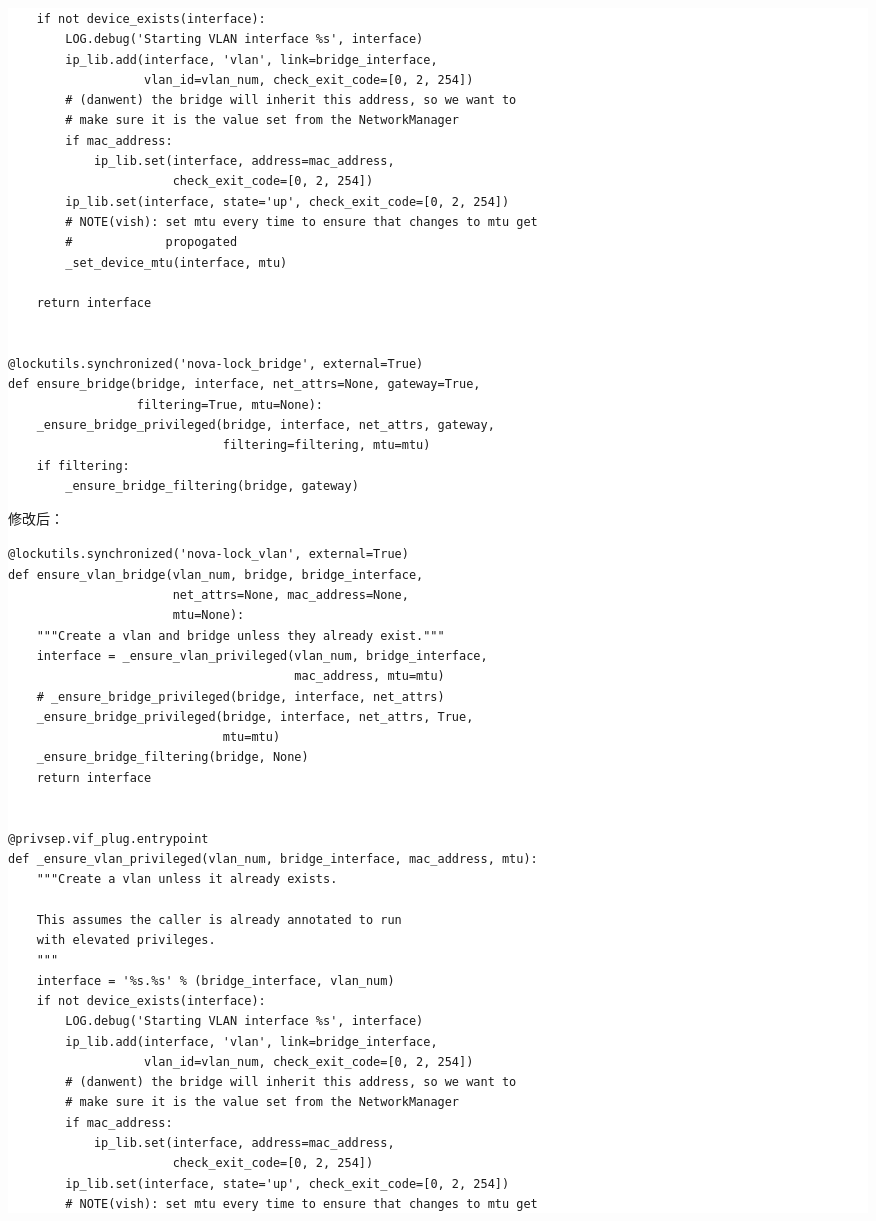 ```
    if not device_exists(interface):
        LOG.debug('Starting VLAN interface %s', interface)
        ip_lib.add(interface, 'vlan', link=bridge_interface,
                   vlan_id=vlan_num, check_exit_code=[0, 2, 254])
        # (danwent) the bridge will inherit this address, so we want to
        # make sure it is the value set from the NetworkManager
        if mac_address:
            ip_lib.set(interface, address=mac_address,
                       check_exit_code=[0, 2, 254])
        ip_lib.set(interface, state='up', check_exit_code=[0, 2, 254])
        # NOTE(vish): set mtu every time to ensure that changes to mtu get
        #             propogated
        _set_device_mtu(interface, mtu)

    return interface


@lockutils.synchronized('nova-lock_bridge', external=True)
def ensure_bridge(bridge, interface, net_attrs=None, gateway=True,
                  filtering=True, mtu=None):
    _ensure_bridge_privileged(bridge, interface, net_attrs, gateway,
                              filtering=filtering, mtu=mtu)
    if filtering:
        _ensure_bridge_filtering(bridge, gateway)
```





修改后：

```
@lockutils.synchronized('nova-lock_vlan', external=True)
def ensure_vlan_bridge(vlan_num, bridge, bridge_interface,
                       net_attrs=None, mac_address=None,
                       mtu=None):
    """Create a vlan and bridge unless they already exist."""
    interface = _ensure_vlan_privileged(vlan_num, bridge_interface,
                                        mac_address, mtu=mtu)
    # _ensure_bridge_privileged(bridge, interface, net_attrs)
    _ensure_bridge_privileged(bridge, interface, net_attrs, True,
                              mtu=mtu)
    _ensure_bridge_filtering(bridge, None)
    return interface


@privsep.vif_plug.entrypoint
def _ensure_vlan_privileged(vlan_num, bridge_interface, mac_address, mtu):
    """Create a vlan unless it already exists.

    This assumes the caller is already annotated to run
    with elevated privileges.
    """
    interface = '%s.%s' % (bridge_interface, vlan_num)
    if not device_exists(interface):
        LOG.debug('Starting VLAN interface %s', interface)
        ip_lib.add(interface, 'vlan', link=bridge_interface,
                   vlan_id=vlan_num, check_exit_code=[0, 2, 254])
        # (danwent) the bridge will inherit this address, so we want to
        # make sure it is the value set from the NetworkManager
        if mac_address:
            ip_lib.set(interface, address=mac_address,
                       check_exit_code=[0, 2, 254])
        ip_lib.set(interface, state='up', check_exit_code=[0, 2, 254])
        # NOTE(vish): set mtu every time to ensure that changes to mtu get
```
